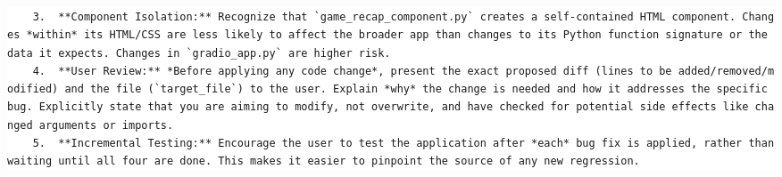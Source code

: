         3.  **Component Isolation:** Recognize that `game_recap_component.py` creates a self-contained HTML component. Changes *within* its HTML/CSS are less likely to affect the broader app than changes to its Python function signature or the data it expects. Changes in `gradio_app.py` are higher risk.
        4.  **User Review:** *Before applying any code change*, present the exact proposed diff (lines to be added/removed/modified) and the file (`target_file`) to the user. Explain *why* the change is needed and how it addresses the specific bug. Explicitly state that you are aiming to modify, not overwrite, and have checked for potential side effects like changed arguments or imports.
        5.  **Incremental Testing:** Encourage the user to test the application after *each* bug fix is applied, rather than waiting until all four are done. This makes it easier to pinpoint the source of any new regression. 